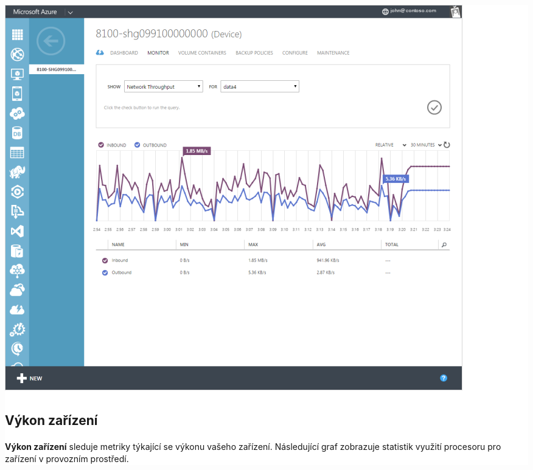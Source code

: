![Propustnost sítě pro Data4](./media/storsimple-monitor-device/StorSimple_NetworkThroughput_Data4M.png)

## <a name="device-performance"></a>Výkon zařízení
**Výkon zařízení** sleduje metriky týkající se výkonu vašeho zařízení. Následující graf zobrazuje statistik využití procesoru pro zařízení v provozním prostředí.
